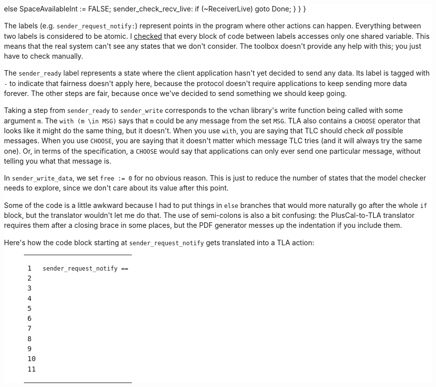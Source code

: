 </span><span class="line">                          <span class="n">else</span> <span class="n">SpaceAvailableInt</span> <span class="o">:=</span> <span class="bp">FALSE</span><span class="p">;</span>
</span><span class="line"><span class="n">sender_check_recv_live</span><span class="p">:</span>   <span class="n">if</span> <span class="p">(</span><span class="o">~</span><span class="n">ReceiverLive</span><span class="p">)</span> <span class="n">goto</span> <span class="n">Done</span><span class="p">;</span>
</span><span class="line">                        <span class="ni">}</span>
</span><span class="line">                      <span class="ni">}</span>
</span><span class="line">  <span class="ni">}</span>
</span></code></pre></td></tr></tbody></table></div></figure><p>The labels (e.g. <code>sender_request_notify:</code>) represent points in the program where other actions can happen.
Everything between two labels is considered to be atomic.
I <a href="https://github.com/talex5/spec-vchan/blob/d6e1c803820c952c53314da47270812e2fe88e79/vchan.tla#L654-L692">checked</a> that every block of code between labels accesses only one shared variable.
This means that the real system can't see any states that we don't consider.
The toolbox doesn't provide any help with this; you just have to check manually.</p>
<p>The <code>sender_ready</code> label represents a state where the client application hasn't yet decided to send any data.
Its label is tagged with <code>-</code> to indicate that fairness doesn't apply here, because the protocol doesn't
require applications to keep sending more data forever.
The other steps are fair, because once we've decided to send something we should keep going.</p>
<p>Taking a step from <code>sender_ready</code> to <code>sender_write</code> corresponds to the vchan library's write function
being called with some argument <code>m</code>.
The <code>with (m \in MSG)</code> says that <code>m</code> could be any message from the set <code>MSG</code>.
TLA also contains a <code>CHOOSE</code> operator that looks like it might do the same thing, but it doesn't.
When you use <code>with</code>, you are saying that TLC should check <em>all</em> possible messages.
When you use <code>CHOOSE</code>, you are saying that it doesn't matter which message TLC tries (and it will always try the
same one).
Or, in terms of the specification, a <code>CHOOSE</code> would say that applications can only ever send one particular message, without telling you what that message is.</p>
<p>In <code>sender_write_data</code>, we set <code>free := 0</code> for no obvious reason.
This is just to reduce the number of states that the model checker needs to explore,
since we don't care about its value after this point.</p>
<p>Some of the code is a little awkward because I had to put things in <code>else</code> branches that would more naturally go after the whole <code>if</code> block, but the translator wouldn't let me do that.
The use of semi-colons is also a bit confusing: the PlusCal-to-TLA translator requires them after a closing brace in some places, but the PDF generator messes up the indentation if you include them.</p>
<p>Here's how the code block starting at <code>sender_request_notify</code> gets translated into a TLA action:</p>
<figure class="code"><div class="highlight"><table><tbody><tr><td class="gutter"><pre class="line-numbers"><span class="line-number">1</span>
<span class="line-number">2</span>
<span class="line-number">3</span>
<span class="line-number">4</span>
<span class="line-number">5</span>
<span class="line-number">6</span>
<span class="line-number">7</span>
<span class="line-number">8</span>
<span class="line-number">9</span>
<span class="line-number">10</span>
<span class="line-number">11</span>
</pre></td><td class="code"><pre><code class="tla"><span class="line"><span class="n">sender_request_notify</span> <span class="ni">==</span>